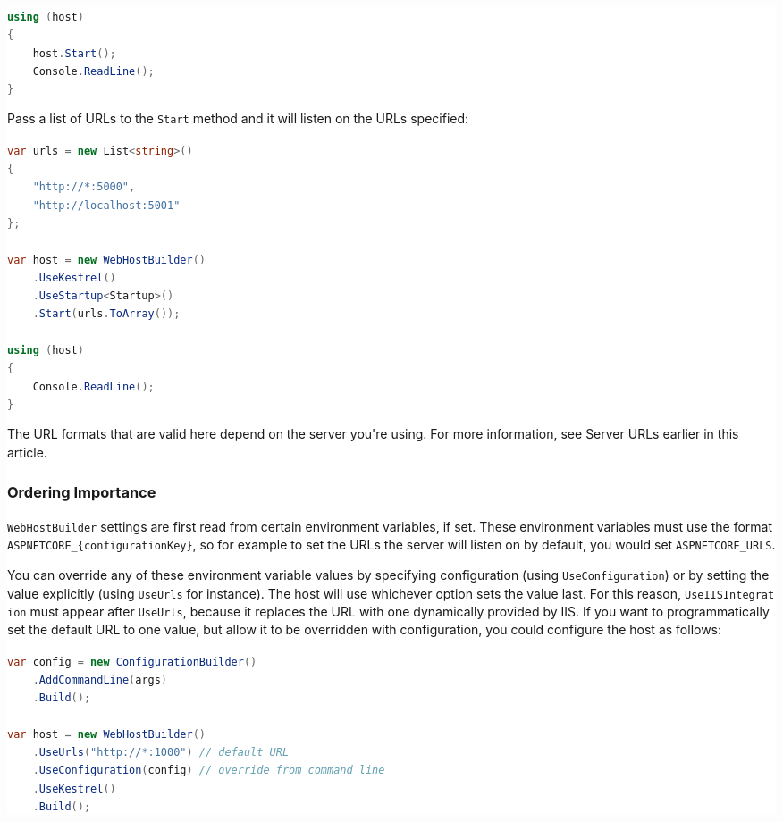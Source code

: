 ```csharp
using (host)
{
    host.Start();
    Console.ReadLine();
}
```

Pass a list of URLs to the `Start` method and it will listen on the URLs specified:

```csharp
var urls = new List<string>()
{
    "http://*:5000",
    "http://localhost:5001"
};

var host = new WebHostBuilder()
    .UseKestrel()
    .UseStartup<Startup>()
    .Start(urls.ToArray());

using (host)
{
    Console.ReadLine();
}
```

The URL formats that are valid here depend on the server you're using. For more information, see [Server URLs](#server-urls) earlier in this article.

### Ordering Importance

`WebHostBuilder` settings are first read from certain environment variables, if set. These environment variables must use the format `ASPNETCORE_{configurationKey}`, so for example to set the URLs the server will listen on by default, you would set `ASPNETCORE_URLS`.

You can override any of these environment variable values by specifying configuration (using `UseConfiguration`) or by setting the value explicitly (using `UseUrls` for instance). The host will use whichever option sets the value last. For this reason, `UseIISIntegration` must appear after `UseUrls`, because it replaces the URL with one dynamically provided by IIS. If you want to programmatically set the default URL to one value, but allow it to be overridden with configuration, you could configure the host as follows:

```csharp
var config = new ConfigurationBuilder()
    .AddCommandLine(args)
    .Build();

var host = new WebHostBuilder()
    .UseUrls("http://*:1000") // default URL
    .UseConfiguration(config) // override from command line
    .UseKestrel()
    .Build();
```
